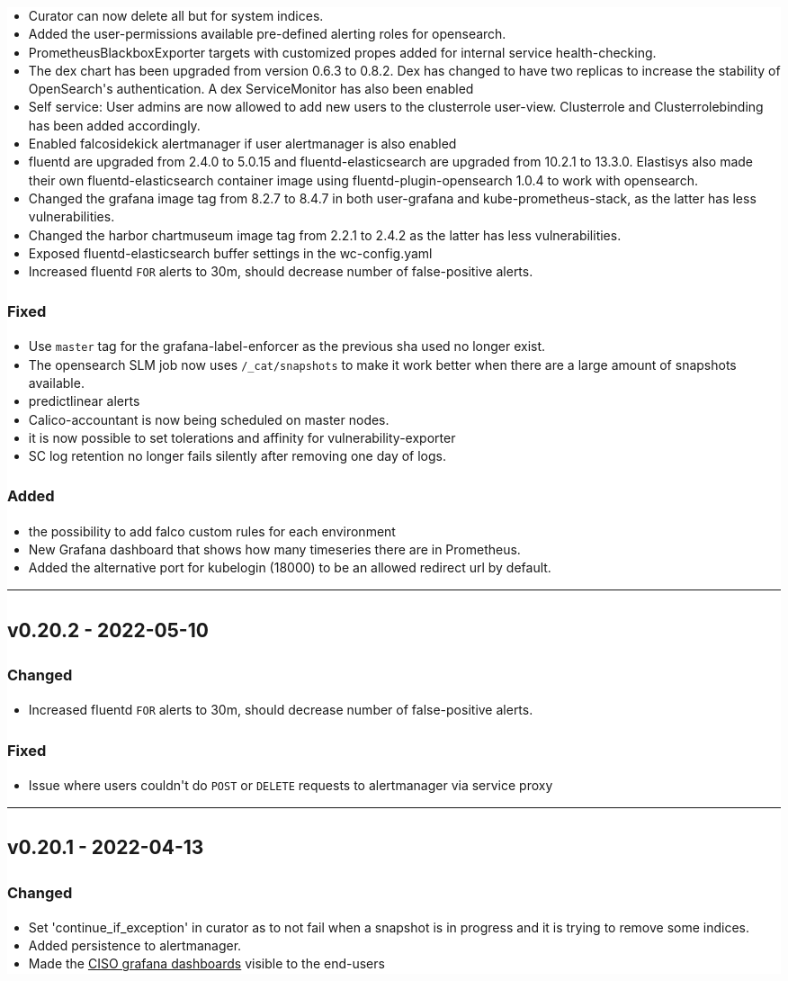 - Curator can now delete all but for system indices.
- Added the user-permissions available pre-defined alerting roles for opensearch.
- PrometheusBlackboxExporter targets with customized propes added for internal service health-checking.
- The dex chart has been upgraded from version 0.6.3 to 0.8.2. Dex has changed to have two replicas to increase the stability of OpenSearch's authentication. A dex ServiceMonitor has also been enabled
- Self service: User admins are now allowed to add new users to the clusterrole user-view. Clusterrole and Clusterrolebinding has been added accordingly.
- Enabled falcosidekick alertmanager if user alertmanager is also enabled
- fluentd are upgraded from 2.4.0 to 5.0.15 and fluentd-elasticsearch are upgraded from 10.2.1 to 13.3.0. Elastisys also made their own fluentd-elasticsearch container image using fluentd-plugin-opensearch 1.0.4 to work with opensearch.
- Changed the grafana image tag from 8.2.7 to 8.4.7 in both user-grafana and kube-prometheus-stack, as the latter has less vulnerabilities.
- Changed the harbor chartmuseum image tag from 2.2.1 to 2.4.2 as the latter has less vulnerabilities.
- Exposed fluentd-elasticsearch buffer settings in the wc-config.yaml
- Increased fluentd `FOR` alerts to 30m, should decrease number of false-positive alerts.

### Fixed
- Use `master` tag for the grafana-label-enforcer as the previous sha used no longer exist.
- The opensearch SLM job now uses `/_cat/snapshots` to make it work better when there are a large amount of snapshots available.
- predictlinear alerts
- Calico-accountant is now being scheduled on master nodes.
- it is now possible to set tolerations and affinity for vulnerability-exporter
- SC log retention no longer fails silently after removing one day of logs.

### Added
- the possibility to add falco custom rules for each environment
- New Grafana dashboard that shows how many timeseries there are in Prometheus.
- Added the alternative port for kubelogin (18000) to be an allowed redirect url by default.

-------------------------------------------------
## v0.20.2 - 2022-05-10

### Changed
- Increased fluentd `FOR` alerts to 30m, should decrease number of false-positive alerts.

### Fixed

- Issue where users couldn't do `POST` or `DELETE` requests to alertmanager via service proxy
-------------------------------------------------
## v0.20.1 - 2022-04-13

### Changed
- Set 'continue_if_exception' in curator as to not fail when a snapshot is in progress and it is trying to remove some indices.
- Added persistence to alertmanager.
- Made the [CISO grafana dashboards](https://elastisys.io/compliantkubernetes/ciso-guide/) visible to the end-users
